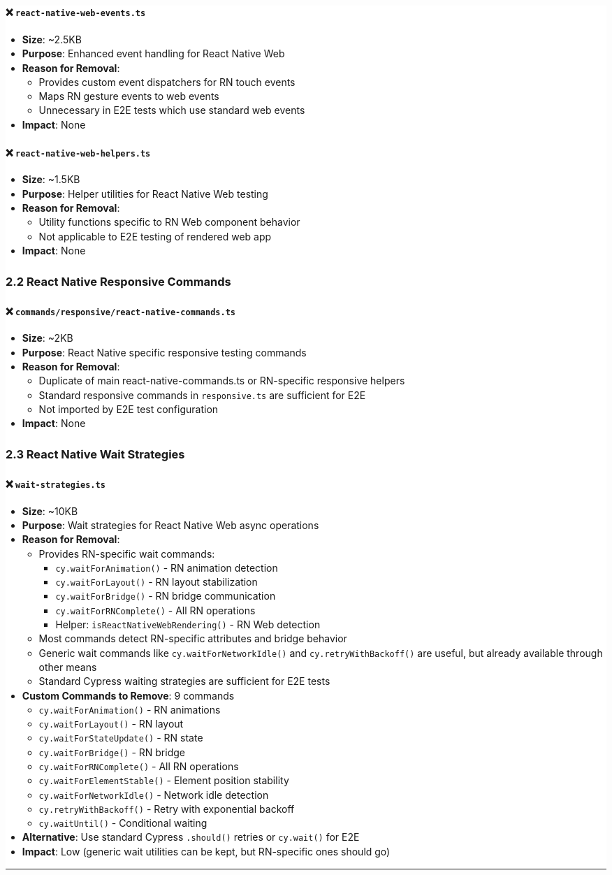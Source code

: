 #### ❌ `react-native-web-events.ts`

- **Size**: ~2.5KB
- **Purpose**: Enhanced event handling for React Native Web
- **Reason for Removal**:
  - Provides custom event dispatchers for RN touch events
  - Maps RN gesture events to web events
  - Unnecessary in E2E tests which use standard web events
- **Impact**: None

#### ❌ `react-native-web-helpers.ts`

- **Size**: ~1.5KB
- **Purpose**: Helper utilities for React Native Web testing
- **Reason for Removal**:
  - Utility functions specific to RN Web component behavior
  - Not applicable to E2E testing of rendered web app
- **Impact**: None

### 2.2 React Native Responsive Commands

#### ❌ `commands/responsive/react-native-commands.ts`

- **Size**: ~2KB
- **Purpose**: React Native specific responsive testing commands
- **Reason for Removal**:
  - Duplicate of main react-native-commands.ts or RN-specific responsive helpers
  - Standard responsive commands in `responsive.ts` are sufficient for E2E
  - Not imported by E2E test configuration
- **Impact**: None

### 2.3 React Native Wait Strategies

#### ❌ `wait-strategies.ts`

- **Size**: ~10KB
- **Purpose**: Wait strategies for React Native Web async operations
- **Reason for Removal**:
  - Provides RN-specific wait commands:
    - `cy.waitForAnimation()` - RN animation detection
    - `cy.waitForLayout()` - RN layout stabilization
    - `cy.waitForBridge()` - RN bridge communication
    - `cy.waitForRNComplete()` - All RN operations
    - Helper: `isReactNativeWebRendering()` - RN Web detection
  - Most commands detect RN-specific attributes and bridge behavior
  - Generic wait commands like `cy.waitForNetworkIdle()` and `cy.retryWithBackoff()` are useful, but already available through other means
  - Standard Cypress waiting strategies are sufficient for E2E tests
- **Custom Commands to Remove**: 9 commands
  - `cy.waitForAnimation()` - RN animations
  - `cy.waitForLayout()` - RN layout
  - `cy.waitForStateUpdate()` - RN state
  - `cy.waitForBridge()` - RN bridge
  - `cy.waitForRNComplete()` - All RN operations
  - `cy.waitForElementStable()` - Element position stability
  - `cy.waitForNetworkIdle()` - Network idle detection
  - `cy.retryWithBackoff()` - Retry with exponential backoff
  - `cy.waitUntil()` - Conditional waiting
- **Alternative**: Use standard Cypress `.should()` retries or `cy.wait()` for E2E
- **Impact**: Low (generic wait utilities can be kept, but RN-specific ones should go)

---
